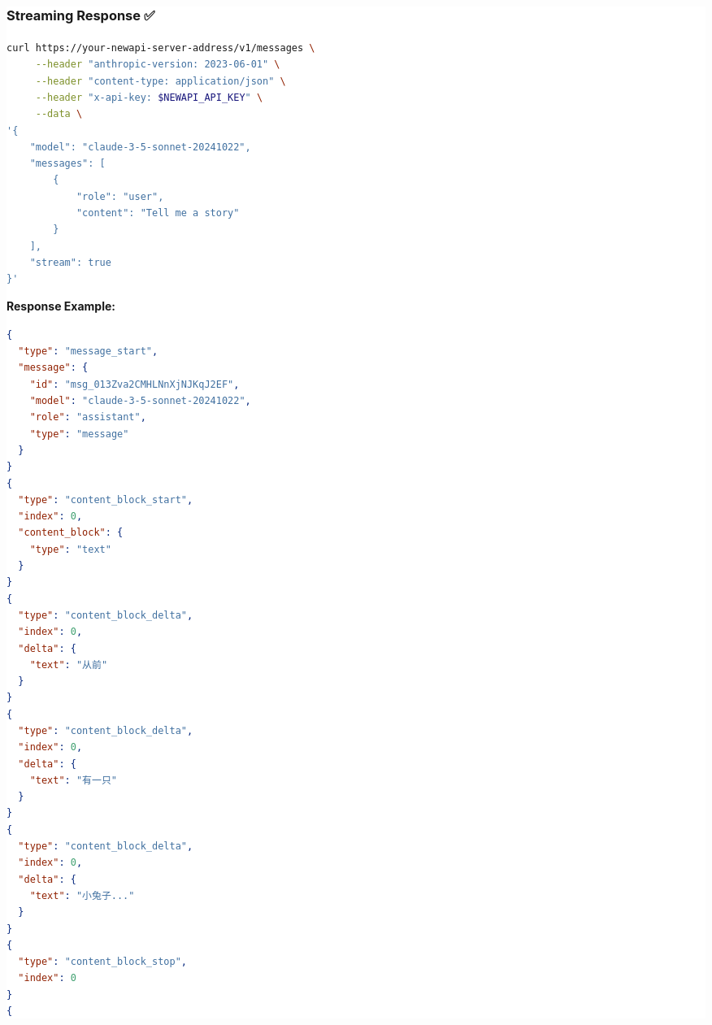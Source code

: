 ### Streaming Response ✅

```bash
curl https://your-newapi-server-address/v1/messages \
     --header "anthropic-version: 2023-06-01" \
     --header "content-type: application/json" \
     --header "x-api-key: $NEWAPI_API_KEY" \
     --data \
'{
    "model": "claude-3-5-sonnet-20241022",
    "messages": [
        {
            "role": "user",
            "content": "Tell me a story"
        }
    ],
    "stream": true
}'
```

**Response Example:**
```json
{
  "type": "message_start",
  "message": {
    "id": "msg_013Zva2CMHLNnXjNJKqJ2EF",
    "model": "claude-3-5-sonnet-20241022",
    "role": "assistant",
    "type": "message"
  }
}
{
  "type": "content_block_start",
  "index": 0,
  "content_block": {
    "type": "text"
  }
}
{
  "type": "content_block_delta",
  "index": 0,
  "delta": {
    "text": "从前"
  }
}
{
  "type": "content_block_delta",
  "index": 0,
  "delta": {
    "text": "有一只"
  }
}
{
  "type": "content_block_delta",
  "index": 0,
  "delta": {
    "text": "小兔子..."
  }
}
{
  "type": "content_block_stop",
  "index": 0
}
{
```